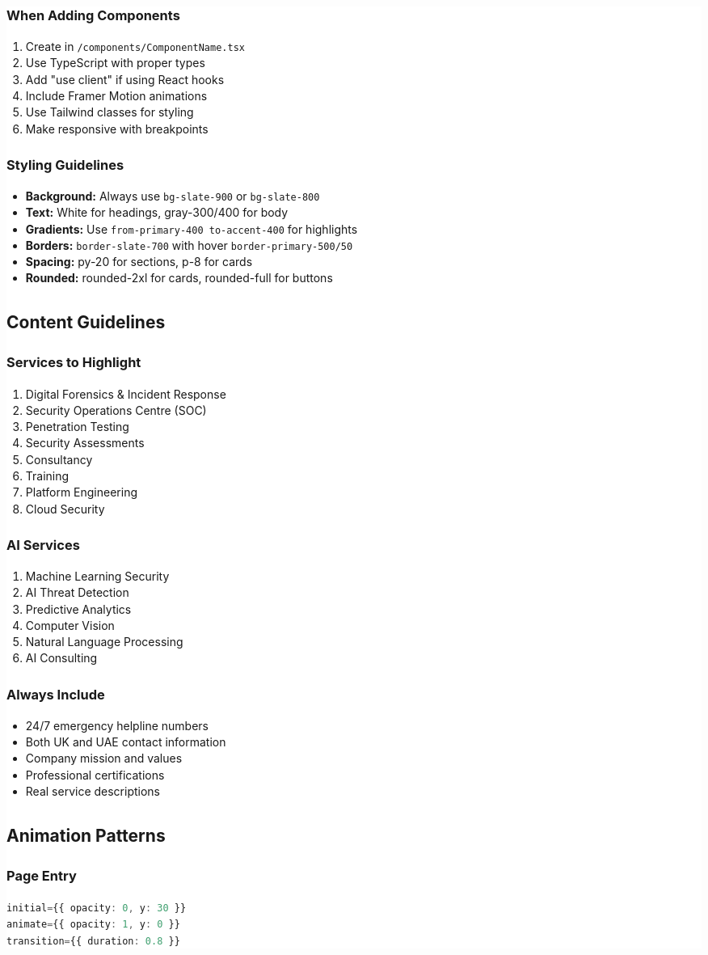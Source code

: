 ### When Adding Components
1. Create in `/components/ComponentName.tsx`
2. Use TypeScript with proper types
3. Add "use client" if using React hooks
4. Include Framer Motion animations
5. Use Tailwind classes for styling
6. Make responsive with breakpoints

### Styling Guidelines
- **Background:** Always use `bg-slate-900` or `bg-slate-800`
- **Text:** White for headings, gray-300/400 for body
- **Gradients:** Use `from-primary-400 to-accent-400` for highlights
- **Borders:** `border-slate-700` with hover `border-primary-500/50`
- **Spacing:** py-20 for sections, p-8 for cards
- **Rounded:** rounded-2xl for cards, rounded-full for buttons

## Content Guidelines

### Services to Highlight
1. Digital Forensics & Incident Response
2. Security Operations Centre (SOC)
3. Penetration Testing
4. Security Assessments
5. Consultancy
6. Training
7. Platform Engineering
8. Cloud Security

### AI Services
1. Machine Learning Security
2. AI Threat Detection
3. Predictive Analytics
4. Computer Vision
5. Natural Language Processing
6. AI Consulting

### Always Include
- 24/7 emergency helpline numbers
- Both UK and UAE contact information
- Company mission and values
- Professional certifications
- Real service descriptions

## Animation Patterns

### Page Entry
```typescript
initial={{ opacity: 0, y: 30 }}
animate={{ opacity: 1, y: 0 }}
transition={{ duration: 0.8 }}
```
